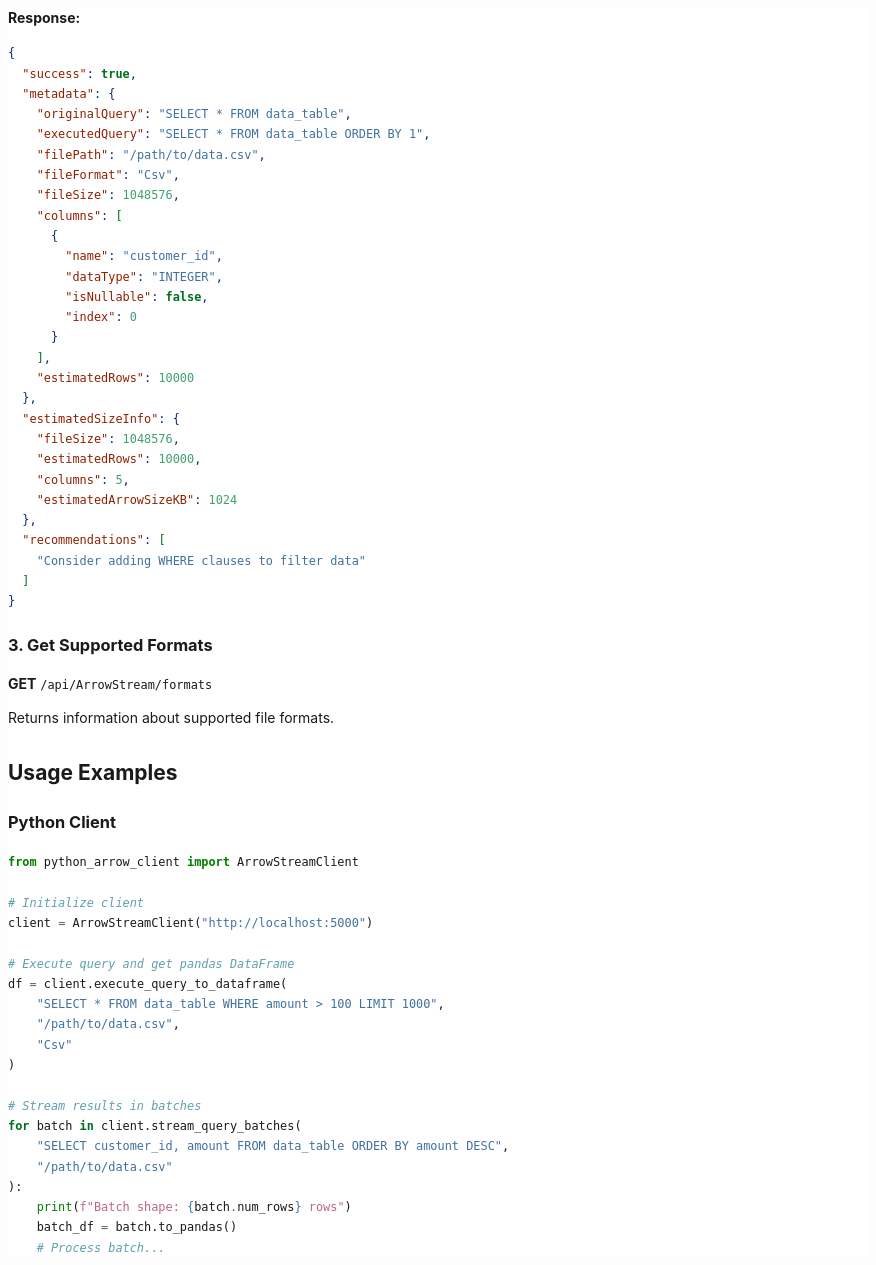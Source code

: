 **Response:**
```json
{
  "success": true,
  "metadata": {
    "originalQuery": "SELECT * FROM data_table",
    "executedQuery": "SELECT * FROM data_table ORDER BY 1",
    "filePath": "/path/to/data.csv",
    "fileFormat": "Csv",
    "fileSize": 1048576,
    "columns": [
      {
        "name": "customer_id",
        "dataType": "INTEGER",
        "isNullable": false,
        "index": 0
      }
    ],
    "estimatedRows": 10000
  },
  "estimatedSizeInfo": {
    "fileSize": 1048576,
    "estimatedRows": 10000,
    "columns": 5,
    "estimatedArrowSizeKB": 1024
  },
  "recommendations": [
    "Consider adding WHERE clauses to filter data"
  ]
}
```

### 3. Get Supported Formats

**GET** `/api/ArrowStream/formats`

Returns information about supported file formats.

## Usage Examples

### Python Client

```python
from python_arrow_client import ArrowStreamClient

# Initialize client
client = ArrowStreamClient("http://localhost:5000")

# Execute query and get pandas DataFrame
df = client.execute_query_to_dataframe(
    "SELECT * FROM data_table WHERE amount > 100 LIMIT 1000",
    "/path/to/data.csv",
    "Csv"
)

# Stream results in batches
for batch in client.stream_query_batches(
    "SELECT customer_id, amount FROM data_table ORDER BY amount DESC",
    "/path/to/data.csv"
):
    print(f"Batch shape: {batch.num_rows} rows")
    batch_df = batch.to_pandas()
    # Process batch...
```
